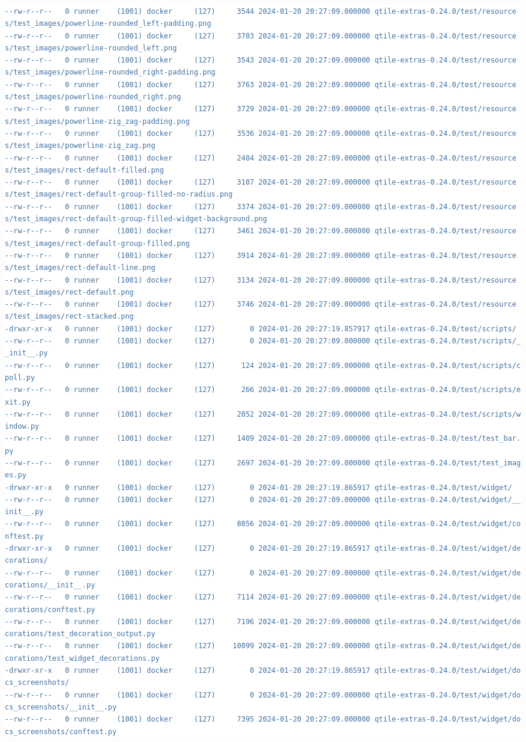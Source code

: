 ```diff
--rw-r--r--   0 runner    (1001) docker     (127)     3544 2024-01-20 20:27:09.000000 qtile-extras-0.24.0/test/resources/test_images/powerline-rounded_left-padding.png
--rw-r--r--   0 runner    (1001) docker     (127)     3703 2024-01-20 20:27:09.000000 qtile-extras-0.24.0/test/resources/test_images/powerline-rounded_left.png
--rw-r--r--   0 runner    (1001) docker     (127)     3543 2024-01-20 20:27:09.000000 qtile-extras-0.24.0/test/resources/test_images/powerline-rounded_right-padding.png
--rw-r--r--   0 runner    (1001) docker     (127)     3763 2024-01-20 20:27:09.000000 qtile-extras-0.24.0/test/resources/test_images/powerline-rounded_right.png
--rw-r--r--   0 runner    (1001) docker     (127)     3729 2024-01-20 20:27:09.000000 qtile-extras-0.24.0/test/resources/test_images/powerline-zig_zag-padding.png
--rw-r--r--   0 runner    (1001) docker     (127)     3536 2024-01-20 20:27:09.000000 qtile-extras-0.24.0/test/resources/test_images/powerline-zig_zag.png
--rw-r--r--   0 runner    (1001) docker     (127)     2484 2024-01-20 20:27:09.000000 qtile-extras-0.24.0/test/resources/test_images/rect-default-filled.png
--rw-r--r--   0 runner    (1001) docker     (127)     3107 2024-01-20 20:27:09.000000 qtile-extras-0.24.0/test/resources/test_images/rect-default-group-filled-no-radius.png
--rw-r--r--   0 runner    (1001) docker     (127)     3374 2024-01-20 20:27:09.000000 qtile-extras-0.24.0/test/resources/test_images/rect-default-group-filled-widget-background.png
--rw-r--r--   0 runner    (1001) docker     (127)     3461 2024-01-20 20:27:09.000000 qtile-extras-0.24.0/test/resources/test_images/rect-default-group-filled.png
--rw-r--r--   0 runner    (1001) docker     (127)     3914 2024-01-20 20:27:09.000000 qtile-extras-0.24.0/test/resources/test_images/rect-default-line.png
--rw-r--r--   0 runner    (1001) docker     (127)     3134 2024-01-20 20:27:09.000000 qtile-extras-0.24.0/test/resources/test_images/rect-default.png
--rw-r--r--   0 runner    (1001) docker     (127)     3746 2024-01-20 20:27:09.000000 qtile-extras-0.24.0/test/resources/test_images/rect-stacked.png
-drwxr-xr-x   0 runner    (1001) docker     (127)        0 2024-01-20 20:27:19.857917 qtile-extras-0.24.0/test/scripts/
--rw-r--r--   0 runner    (1001) docker     (127)        0 2024-01-20 20:27:09.000000 qtile-extras-0.24.0/test/scripts/__init__.py
--rw-r--r--   0 runner    (1001) docker     (127)      124 2024-01-20 20:27:09.000000 qtile-extras-0.24.0/test/scripts/cpoll.py
--rw-r--r--   0 runner    (1001) docker     (127)      266 2024-01-20 20:27:09.000000 qtile-extras-0.24.0/test/scripts/exit.py
--rw-r--r--   0 runner    (1001) docker     (127)     2052 2024-01-20 20:27:09.000000 qtile-extras-0.24.0/test/scripts/window.py
--rw-r--r--   0 runner    (1001) docker     (127)     1409 2024-01-20 20:27:09.000000 qtile-extras-0.24.0/test/test_bar.py
--rw-r--r--   0 runner    (1001) docker     (127)     2697 2024-01-20 20:27:09.000000 qtile-extras-0.24.0/test/test_images.py
-drwxr-xr-x   0 runner    (1001) docker     (127)        0 2024-01-20 20:27:19.865917 qtile-extras-0.24.0/test/widget/
--rw-r--r--   0 runner    (1001) docker     (127)        0 2024-01-20 20:27:09.000000 qtile-extras-0.24.0/test/widget/__init__.py
--rw-r--r--   0 runner    (1001) docker     (127)     8056 2024-01-20 20:27:09.000000 qtile-extras-0.24.0/test/widget/conftest.py
-drwxr-xr-x   0 runner    (1001) docker     (127)        0 2024-01-20 20:27:19.865917 qtile-extras-0.24.0/test/widget/decorations/
--rw-r--r--   0 runner    (1001) docker     (127)        0 2024-01-20 20:27:09.000000 qtile-extras-0.24.0/test/widget/decorations/__init__.py
--rw-r--r--   0 runner    (1001) docker     (127)     7114 2024-01-20 20:27:09.000000 qtile-extras-0.24.0/test/widget/decorations/conftest.py
--rw-r--r--   0 runner    (1001) docker     (127)     7196 2024-01-20 20:27:09.000000 qtile-extras-0.24.0/test/widget/decorations/test_decoration_output.py
--rw-r--r--   0 runner    (1001) docker     (127)    10099 2024-01-20 20:27:09.000000 qtile-extras-0.24.0/test/widget/decorations/test_widget_decorations.py
-drwxr-xr-x   0 runner    (1001) docker     (127)        0 2024-01-20 20:27:19.865917 qtile-extras-0.24.0/test/widget/docs_screenshots/
--rw-r--r--   0 runner    (1001) docker     (127)        0 2024-01-20 20:27:09.000000 qtile-extras-0.24.0/test/widget/docs_screenshots/__init__.py
--rw-r--r--   0 runner    (1001) docker     (127)     7395 2024-01-20 20:27:09.000000 qtile-extras-0.24.0/test/widget/docs_screenshots/conftest.py
```